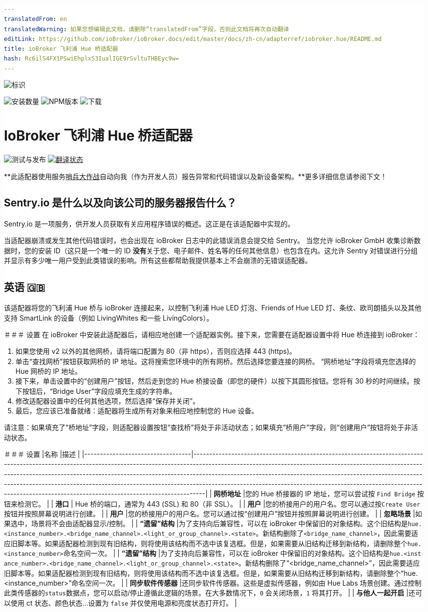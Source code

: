 ```yaml
---
translatedFrom: en
translatedWarning: 如果您想编辑此文档，请删除“translatedFrom”字段，否则此文档将再次自动翻译
editLink: https://github.com/ioBroker/ioBroker.docs/edit/master/docs/zh-cn/adapterref/iobroker.hue/README.md
title: ioBroker 飞利浦 Hue 桥适配器
hash: Rc6ilS4FX1PSwiEhplxS3IualIGE9rSvltuTHBEyc9w=
---
```

![标识](../../../en/adapterref/iobroker.hue/admin/hue.jpeg)

![安装数量](http://iobroker.live/badges/hue-stable.svg)
![NPM版本](http://img.shields.io/npm/v/iobroker.hue.svg)
![下载](https://img.shields.io/npm/dm/iobroker.hue.svg)

# IoBroker 飞利浦 Hue 桥适配器
![测试与发布](https://github.com/iobroker-community-adapters/iobroker.hue/workflows/Test%20and%20Release/badge.svg) [![翻译状态](https://weblate.iobroker.net/widgets/adapters/-/hue/svg-badge.svg)](https://weblate.iobroker.net/engage/adapters/?utm_source=widget)

**此适配器使用服务[哨兵大作战](https://sentry.io)自动向我（作为开发人员）报告异常和代码错误以及新设备架构。**更多详细信息请参阅下文！

## Sentry.io 是什么以及向该公司的服务器报告什么？
Sentry.io 是一项服务，供开发人员获取有关应用程序错误的概述。这正是在该适配器中实现的。

当适配器崩溃或发生其他代码错误时，也会出现在 ioBroker 日志中的此错误消息会提交给 Sentry。
当您允许 ioBroker GmbH 收集诊断数据时，您的安装 ID（这只是一个唯一的 ID **没有**关于您、电子邮件、姓名等的任何其他信息）也包含在内。这允许 Sentry 对错误进行分组并显示有多少唯一用户受到此类错误的影响。所有这些都帮助我提供基本上不会崩溃的无错误适配器。

## 英语 :gb:
该适配器将您的飞利浦 Hue 桥与 ioBroker 连接起来，以控制飞利浦 Hue LED 灯泡、Friends of Hue LED 灯、条纹、欧司朗插头以及其他支持 SmartLink 的设备（例如 LivingWhites 和一些 LivingColors）。

＃＃＃ 设置
在 ioBroker 中安装此适配器后，请相应地创建一个适配器实例。接下来，您需要在适配器设置中将 Hue 桥连接到 ioBroker：

1. 如果您使用 v2 以外的其他网桥，请将端口配置为 80（非 https），否则应选择 443 (https)。
2. 单击“查找网桥”按钮获取网桥的 IP 地址。这将搜索您环境中的所有网桥。然后选择您要连接的网桥。 “网桥地址”字段将填充您选择的 Hue 网桥的 IP 地址。
3. 接下来，单击设置中的“创建用户”按钮，然后走到您的 Hue 桥接设备（即您的硬件）以按下其圆形按钮。您将有 30 秒的时间继续。按下按钮后，“Bridge User”字段应填充生成的字符串。
4. 修改适配器设置中的任何其他选项，然后选择“保存并关闭”。
5. 最后，您应该已准备就绪：适配器将生成所有对象来相应地控制您的 Hue 设备。

请注意：如果填充了“桥地址”字段，则适配器设置按钮“查找桥”将处于非活动状态；如果填充“桥用户”字段，则“创建用户”按钮将处于非活动状态。

＃＃＃ 设置
|名称 |描述 |
|----------------------------------|--------------------------------------------------------------------------------------------------------------------------------------------------------------------------------------------------------------------------------------------------------------------------------------------------------------------------------------------------------------------------------------------------------------------------------------------------------------------------------------------------------------------------------------------------------|
| __网桥地址__ |您的 Hue 桥接器的 IP 地址，您可以尝试按 `Find Bridge` 按钮来检测它。 |
| __港口__ | Hue 桥的端口，通常为 443 (SSL) 和 80（非 SSL）。 |
| __用户__ |您的桥接用户的用户名。您可以通过按`Create User`按钮并按照屏幕说明进行创建。 |
| __用户__ |您的桥接用户的用户名。您可以通过按“创建用户”按钮并按照屏幕说明进行创建。 |
| __忽略场景__ |如果选中，场景将不会由适配器显示/控制。 |
| __“遗留”结构__ |为了支持向后兼容性，可以在 ioBroker 中保留旧的对象结构。这个旧结构是`hue.<instance_number>.<bridge_name_channel>.<light_or_group_channel>.<state>`。新结构删除了`<bridge_name_channel>`，因此需要适应旧脚本等。如果适配器检测到现有旧结构，则将使用该结构而不选中该复选框。但是，如果需要从旧结构迁移到新结构，请删除整个`hue.<instance_number>`命名空间一次。 |
| __“遗留”结构__ |为了支持向后兼容性，可以在 ioBroker 中保留旧的对象结构。这个旧结构是`hue.<instance_number>.<bridge_name_channel>.<light_or_group_channel>.<state>`。新结构删除了“<bridge_name_channel>”，因此需要适应旧脚本等。如果适配器检测到现有旧结构，则将使用该结构而不选中该复选框。但是，如果需要从旧结构迁移到新结构，请删除整个“hue.<instance_number>”命名空间一次。 |
| __同步软件传感器__ |还同步软件传感器。这些是虚拟传感器，例如由 Hue Labs 场景创建。通过控制此类传感器的`status`数据点，您可以启动/停止遵循此逻辑的场景。在大多数情况下，`0` 会关闭场景，`1` 将其打开。 |
| __与他人一起开启__ |还可以使用 ct 状态、颜色状态...设置为 `false` 并仅使用电源和亮度状态打开灯。 |